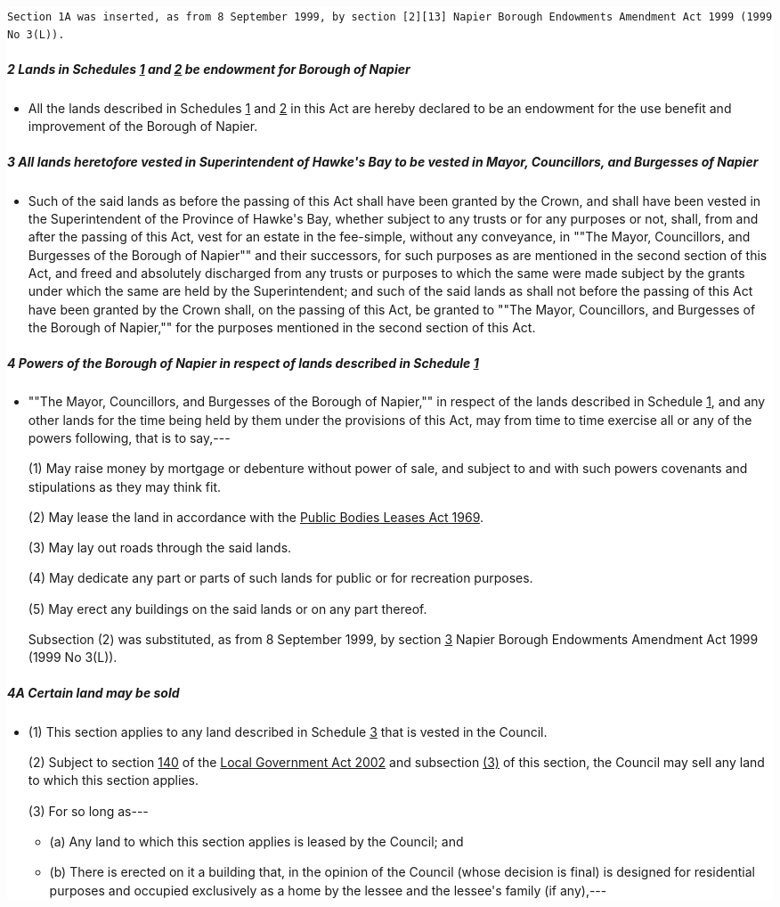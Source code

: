     Section 1A was inserted, as from 8 September 1999, by section [2][13] Napier Borough Endowments Amendment Act 1999 (1999 No 3(L)).

##### 2 Lands in Schedules [1][10] and [2][11] be endowment for Borough of Napier
    
*   All the lands described in Schedules [1][10] and [2][11] in this Act are hereby declared to be an endowment for the use benefit and improvement of the Borough of Napier.

##### 3 All lands heretofore vested in Superintendent of Hawke's Bay to be vested in Mayor, Councillors, and Burgesses of Napier
    
*   Such of the said lands as before the passing of this Act shall have been granted by the Crown, and shall have been vested in the Superintendent of the Province of Hawke's Bay, whether subject to any trusts or for any purposes or not, shall, from and after the passing of this Act, vest for an estate in the fee-simple, without any conveyance, in ""The Mayor, Councillors, and Burgesses of the Borough of Napier"" and their successors, for such purposes as are mentioned in the second section of this Act, and freed and absolutely discharged from any trusts or purposes to which the same were made subject by the grants under which the same are held by the Superintendent; and such of the said lands as shall not before the passing of this Act have been granted by the Crown shall, on the passing of this Act, be granted to ""The Mayor, Councillors, and Burgesses of the Borough of Napier,"" for the purposes mentioned in the second section of this Act.

##### 4 Powers of the Borough of Napier in respect of lands described in Schedule [1][10]
    
*   ""The Mayor, Councillors, and Burgesses of the Borough of Napier,"" in respect of the lands described in Schedule [1][10], and any other lands for the time being held by them under the provisions of this Act, may from time to time exercise all or any of the powers following, that is to say,---
    
    (1) May raise money by mortgage or debenture without power of sale, and subject to and with such powers covenants and stipulations as they may think fit.
    
    (2) May lease the land in accordance with the [Public Bodies Leases Act 1969][14].
    
    (3) May lay out roads through the said lands.
    
    (4) May dedicate any part or parts of such lands for public or for recreation purposes.
    
    (5) May erect any buildings on the said lands or on any part thereof.
    
    Subsection (2) was substituted, as from 8 September 1999, by section [3][15] Napier Borough Endowments Amendment Act 1999 (1999 No 3(L)).

##### 4A Certain land may be sold
    
*   (1) This section applies to any land described in Schedule [3][12] that is vested in the Council.
    
    (2) Subject to section [140][16] of the [Local Government Act 2002][17] and subsection [(3)][7] of this section, the Council may sell any land to which this section applies.
    
    (3) For so long as---
        
    *   (a) Any land to which this section applies is leased by the Council; and
    
    *   (b) There is erected on it a building that, in the opinion of the Council (whose decision is final) is designed for residential purposes and occupied exclusively as a home by the lessee and the lessee's family (if any),---
    

[0]: http://www.legislation.govt.nz/act/public/1876/0079/latest/whole.html#DLM131516
[1]: http://www.legislation.govt.nz/act/public/1876/0079/latest/whole.html#DLM131517
[2]: http://www.legislation.govt.nz/act/public/1876/0079/latest/whole.html#DLM131520
[3]: http://www.legislation.govt.nz/act/public/1876/0079/latest/whole.html#DLM131521
[4]: http://www.legislation.govt.nz/act/public/1876/0079/latest/whole.html#DLM131524
[5]: http://www.legislation.govt.nz/act/public/1876/0079/latest/whole.html#DLM131525
[6]: http://www.legislation.govt.nz/act/public/1876/0079/latest/whole.html#DLM131526
[7]: http://www.legislation.govt.nz/act/public/1876/0079/latest/whole.html#DLM131528
[8]: http://www.legislation.govt.nz/act/public/1876/0079/latest/whole.html#DLM131532
[9]: http://www.legislation.govt.nz/act/public/1876/0079/latest/whole.html#DLM131533
[10]: http://www.legislation.govt.nz/act/public/1876/0079/latest/whole.html#DLM131534
[11]: http://www.legislation.govt.nz/act/public/1876/0079/latest/whole.html#DLM131536
[12]: http://www.legislation.govt.nz/act/public/1876/0079/latest/whole.html#DLM131537
[13]: http://www.legislation.govt.nz/act/public/1876/0079/latest/link.aspx?id=DLM84770
[14]: http://www.legislation.govt.nz/act/public/1876/0079/latest/link.aspx?id=DLM394841
[15]: http://www.legislation.govt.nz/act/public/1876/0079/latest/link.aspx?id=DLM84773
[16]: http://www.legislation.govt.nz/act/public/1876/0079/latest/link.aspx?id=DLM172969
[17]: http://www.legislation.govt.nz/act/public/1876/0079/latest/link.aspx?id=DLM170872
[18]: http://www.legislation.govt.nz/act/public/1876/0079/latest/link.aspx?id=DLM84774
[19]: http://www.legislation.govt.nz/act/public/1876/0079/latest/link.aspx?id=DLM174088
[20]: http://www.legislation.govt.nz/act/public/1876/0079/latest/link.aspx?id=DLM174200
[21]: http://www.legislation.govt.nz/act/public/1876/0079/latest/link.aspx?id=DLM35049
[22]: http://www.legislation.govt.nz/act/public/1876/0079/latest/link.aspx?id=DLM84776